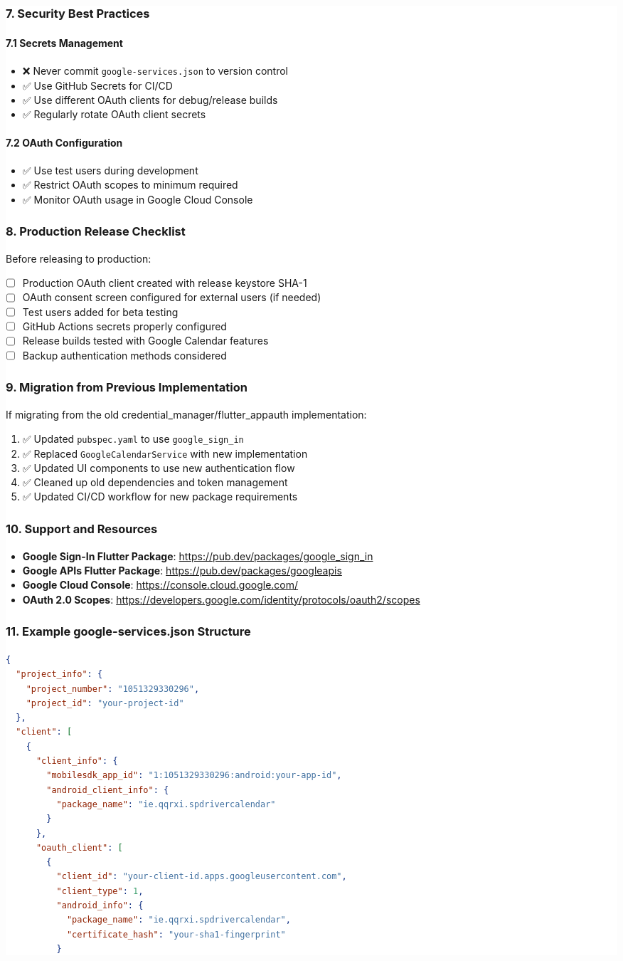 ### 7. Security Best Practices

#### 7.1 Secrets Management
- ❌ Never commit `google-services.json` to version control
- ✅ Use GitHub Secrets for CI/CD
- ✅ Use different OAuth clients for debug/release builds
- ✅ Regularly rotate OAuth client secrets

#### 7.2 OAuth Configuration
- ✅ Use test users during development
- ✅ Restrict OAuth scopes to minimum required
- ✅ Monitor OAuth usage in Google Cloud Console

### 8. Production Release Checklist

Before releasing to production:

- [ ] Production OAuth client created with release keystore SHA-1
- [ ] OAuth consent screen configured for external users (if needed)
- [ ] Test users added for beta testing
- [ ] GitHub Actions secrets properly configured
- [ ] Release builds tested with Google Calendar features
- [ ] Backup authentication methods considered

### 9. Migration from Previous Implementation

If migrating from the old credential_manager/flutter_appauth implementation:

1. ✅ Updated `pubspec.yaml` to use `google_sign_in`
2. ✅ Replaced `GoogleCalendarService` with new implementation
3. ✅ Updated UI components to use new authentication flow
4. ✅ Cleaned up old dependencies and token management
5. ✅ Updated CI/CD workflow for new package requirements

### 10. Support and Resources

- **Google Sign-In Flutter Package**: https://pub.dev/packages/google_sign_in
- **Google APIs Flutter Package**: https://pub.dev/packages/googleapis
- **Google Cloud Console**: https://console.cloud.google.com/
- **OAuth 2.0 Scopes**: https://developers.google.com/identity/protocols/oauth2/scopes

### 11. Example google-services.json Structure

```json
{
  "project_info": {
    "project_number": "1051329330296",
    "project_id": "your-project-id"
  },
  "client": [
    {
      "client_info": {
        "mobilesdk_app_id": "1:1051329330296:android:your-app-id",
        "android_client_info": {
          "package_name": "ie.qqrxi.spdrivercalendar"
        }
      },
      "oauth_client": [
        {
          "client_id": "your-client-id.apps.googleusercontent.com",
          "client_type": 1,
          "android_info": {
            "package_name": "ie.qqrxi.spdrivercalendar",
            "certificate_hash": "your-sha1-fingerprint"
          }
```